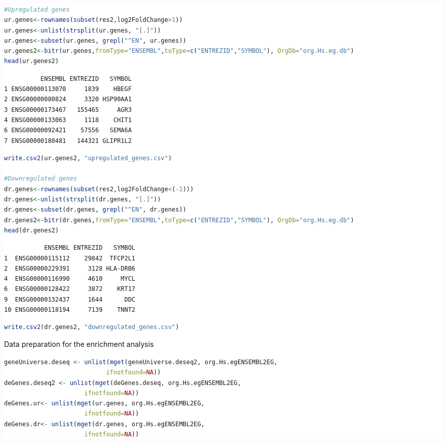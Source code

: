 ``` r
#Upregulated genes
ur.genes<-rownames(subset(res2,log2FoldChange>1))
ur.genes<-unlist(strsplit(ur.genes, "[.]"))
ur.genes<-subset(ur.genes, grepl("^EN", ur.genes))
ur.genes2<-bitr(ur.genes,fromType="ENSEMBL",toType=c("ENTREZID","SYMBOL"), OrgDb="org.Hs.eg.db")
head(ur.genes2)
```

``` 
          ENSEMBL ENTREZID   SYMBOL
1 ENSG00000113070     1839    HBEGF
2 ENSG00000080824     3320 HSP90AA1
3 ENSG00000173467   155465     AGR3
4 ENSG00000133063     1118    CHIT1
6 ENSG00000092421    57556   SEMA6A
7 ENSG00000180481   144321 GLIPR1L2
```

``` r
write.csv2(ur.genes2, "upregulated_genes.csv")

#Downregulated genes
dr.genes<-rownames(subset(res2,log2FoldChange<(-1)))
dr.genes<-unlist(strsplit(dr.genes, "[.]"))
dr.genes<-subset(dr.genes, grepl("^EN", dr.genes))
dr.genes2<-bitr(dr.genes,fromType="ENSEMBL",toType=c("ENTREZID","SYMBOL"), OrgDb="org.Hs.eg.db")
head(dr.genes2)
```

``` 
           ENSEMBL ENTREZID   SYMBOL
1  ENSG00000115112    29842  TFCP2L1
2  ENSG00000229391     3128 HLA-DRB6
4  ENSG00000116990     4610     MYCL
6  ENSG00000128422     3872    KRT17
9  ENSG00000132437     1644      DDC
10 ENSG00000118194     7139    TNNT2
```

``` r
write.csv2(dr.genes2, "downregulated_genes.csv")
```

Data preparation for the enrichment
analysis

``` r
geneUniverse.deseq <- unlist(mget(geneUniverse.deseq2, org.Hs.egENSEMBL2EG, 
                            ifnotfound=NA))
deGenes.deseq2 <- unlist(mget(deGenes.deseq, org.Hs.egENSEMBL2EG, 
                      ifnotfound=NA))
deGenes.ur<- unlist(mget(ur.genes, org.Hs.egENSEMBL2EG, 
                      ifnotfound=NA))
deGenes.dr<- unlist(mget(dr.genes, org.Hs.egENSEMBL2EG, 
                      ifnotfound=NA))
```
